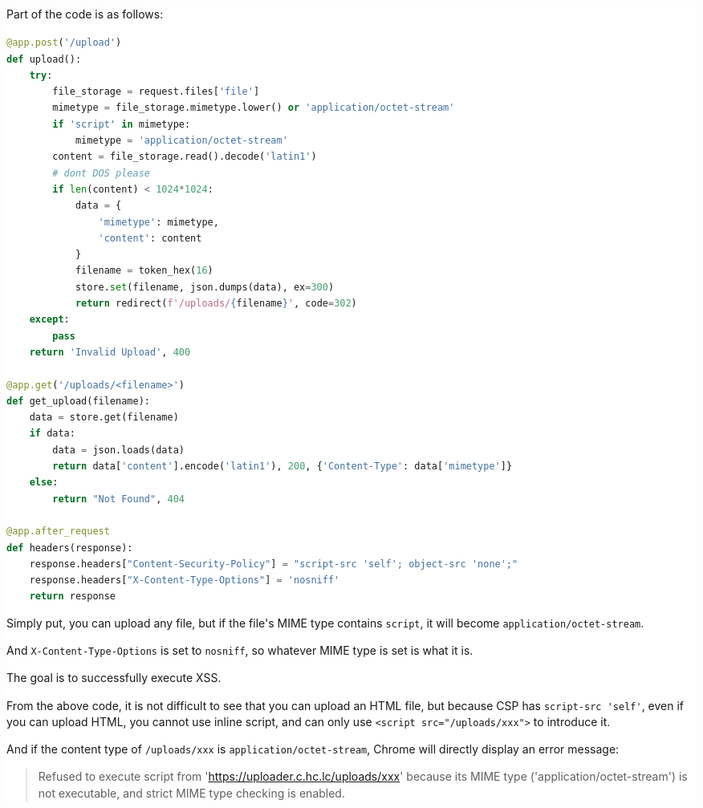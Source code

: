 Part of the code is as follows:

``` py
@app.post('/upload')
def upload():
    try:
        file_storage = request.files['file']
        mimetype = file_storage.mimetype.lower() or 'application/octet-stream'
        if 'script' in mimetype:
            mimetype = 'application/octet-stream'
        content = file_storage.read().decode('latin1')
        # dont DOS please
        if len(content) < 1024*1024:
            data = {
                'mimetype': mimetype,
                'content': content
            }
            filename = token_hex(16)
            store.set(filename, json.dumps(data), ex=300)
            return redirect(f'/uploads/{filename}', code=302)
    except:
        pass
    return 'Invalid Upload', 400

@app.get('/uploads/<filename>')
def get_upload(filename):
    data = store.get(filename)
    if data:
        data = json.loads(data)
        return data['content'].encode('latin1'), 200, {'Content-Type': data['mimetype']}
    else:
        return "Not Found", 404

@app.after_request
def headers(response):
    response.headers["Content-Security-Policy"] = "script-src 'self'; object-src 'none';"
    response.headers["X-Content-Type-Options"] = 'nosniff'
    return response
```

Simply put, you can upload any file, but if the file's MIME type contains `script`, it will become `application/octet-stream`.

And `X-Content-Type-Options` is set to `nosniff`, so whatever MIME type is set is what it is.

The goal is to successfully execute XSS.

From the above code, it is not difficult to see that you can upload an HTML file, but because CSP has `script-src 'self'`, even if you can upload HTML, you cannot use inline script, and can only use `<script src="/uploads/xxx">` to introduce it.

And if the content type of `/uploads/xxx` is `application/octet-stream`, Chrome will directly display an error message:

> Refused to execute script from 'https://uploader.c.hc.lc/uploads/xxx' because its MIME type ('application/octet-stream') is not executable, and strict MIME type checking is enabled.
